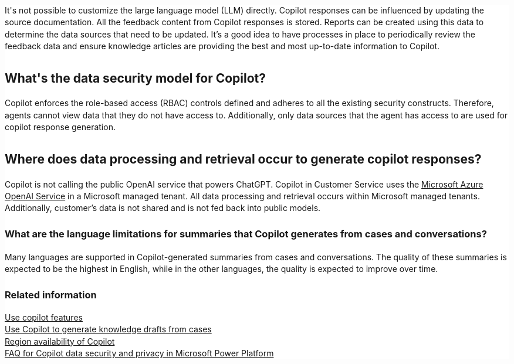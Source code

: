 It's not possible to customize the large language model (LLM) directly.  Copilot responses can be influenced by updating the source documentation. All the feedback content from Copilot responses is stored. Reports can be created using this data to determine the data sources that need to be updated. It’s a good idea to have processes in place to periodically review the feedback data and ensure knowledge articles are providing the best and most up-to-date information to Copilot.

## What's the data security model for Copilot?

Copilot enforces the role-based access (RBAC) controls defined and adheres to all the existing security constructs. Therefore, agents cannot view data that they do not have access to. Additionally, only data sources that the agent has access to are used for copilot response generation.

## Where does data processing and retrieval occur to generate copilot responses?  

Copilot is not calling the public OpenAI service that powers ChatGPT. Copilot in Customer Service uses the [Microsoft Azure OpenAI Service](/azure/ai-services/openai/overview) in a Microsoft managed tenant. All data processing and retrieval occurs within Microsoft managed tenants. Additionally, customer’s data is not shared and is not fed back into public models.

### What are the language limitations for summaries that Copilot generates from cases and conversations?

Many languages are supported in Copilot-generated summaries from cases and conversations. The quality of these summaries is expected to be the highest in English, while in the other languages, the quality is expected to improve over time.

### Related information

[Use copilot features](../use/use-copilot-features.md)  
[Use Copilot to generate knowledge drafts from cases](../use/use-copilot-knowledge-from-cases.md)  
[Region availability of Copilot](../administer/cs-region-availability-service-limits.md#region-availability-of-analytics-and-insights)  
[FAQ for Copilot data security and privacy in Microsoft Power Platform](/power-platform/faqs-copilot-data-security-privacy)  
